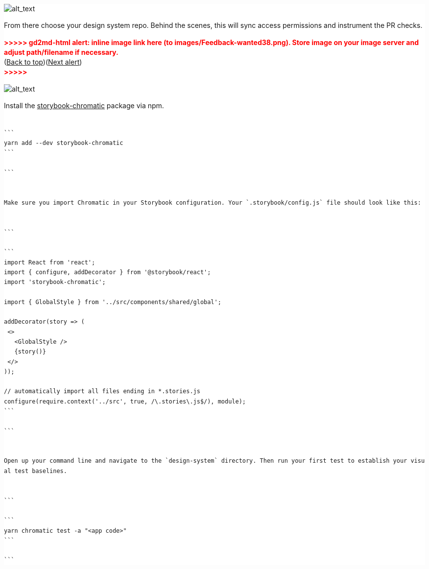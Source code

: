
![alt_text](/design-systems-for-developers/Feedback-wanted37.png "image_tooltip")


From there choose your design system repo. Behind the scenes, this will sync access permissions and instrument the PR checks.



<p id="gdcalert39" ><span style="color: red; font-weight: bold">>>>>>  gd2md-html alert: inline image link here (to images/Feedback-wanted38.png). Store image on your image server and adjust path/filename if necessary. </span><br>(<a href="#">Back to top</a>)(<a href="#gdcalert40">Next alert</a>)<br><span style="color: red; font-weight: bold">>>>>> </span></p>


![alt_text](/design-systems-for-developers/Feedback-wanted38.png "image_tooltip")


Install the [storybook-chromatic](https://www.npmjs.com/package/storybook-chromatic) package via npm.


````

```
yarn add --dev storybook-chromatic
```

```


Make sure you import Chromatic in your Storybook configuration. Your `.storybook/config.js` file should look like this:


```

```
import React from 'react';
import { configure, addDecorator } from '@storybook/react';
import 'storybook-chromatic';

import { GlobalStyle } from '../src/components/shared/global';

addDecorator(story => (
 <>
   <GlobalStyle />
   {story()}
 </>
));

// automatically import all files ending in *.stories.js
configure(require.context('../src', true, /\.stories\.js$/), module);
```

```


Open up your command line and navigate to the `design-system` directory. Then run your first test to establish your visual test baselines.


```

```
yarn chromatic test -a "<app code>"
```

```

````